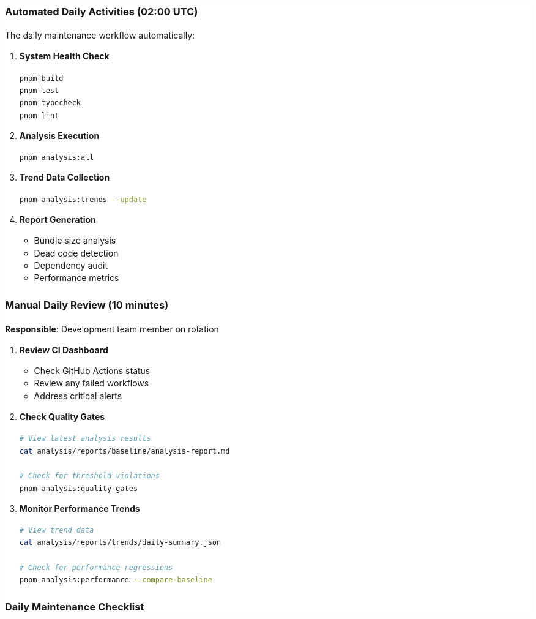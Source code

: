 ### Automated Daily Activities (02:00 UTC)

The daily maintenance workflow automatically:

1. **System Health Check**
   ```bash
   pnpm build
   pnpm test
   pnpm typecheck
   pnpm lint
   ```

2. **Analysis Execution**
   ```bash
   pnpm analysis:all
   ```

3. **Trend Data Collection**
   ```bash
   pnpm analysis:trends --update
   ```

4. **Report Generation**
   - Bundle size analysis
   - Dead code detection
   - Dependency audit
   - Performance metrics

### Manual Daily Review (10 minutes)

**Responsible**: Development team member on rotation

1. **Review CI Dashboard**
   - Check GitHub Actions status
   - Review any failed workflows
   - Address critical alerts

2. **Check Quality Gates**
   ```bash
   # View latest analysis results
   cat analysis/reports/baseline/analysis-report.md

   # Check for threshold violations
   pnpm analysis:quality-gates
   ```

3. **Monitor Performance Trends**
   ```bash
   # View trend data
   cat analysis/reports/trends/daily-summary.json

   # Check for performance regressions
   pnpm analysis:performance --compare-baseline
   ```

### Daily Maintenance Checklist

